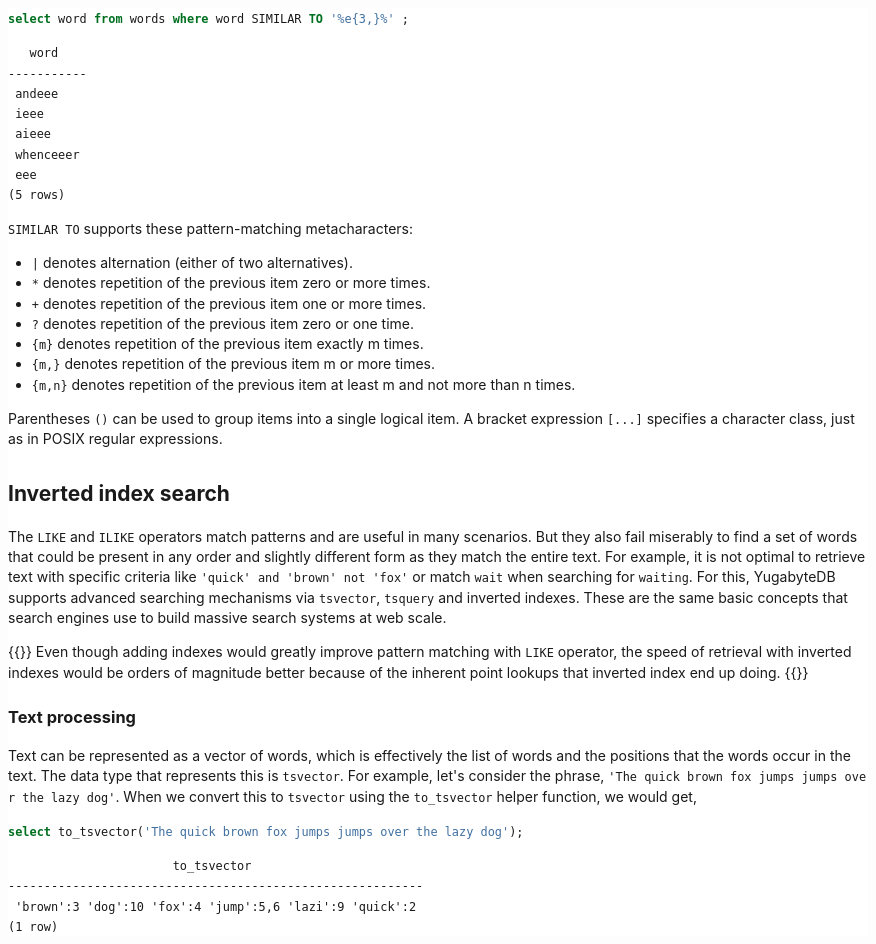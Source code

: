 ```sql
select word from words where word SIMILAR TO '%e{3,}%' ;
```

```output
   word
-----------
 andeee
 ieee
 aieee
 whenceeer
 eee
(5 rows)
```

`SIMILAR TO` supports these pattern-matching metacharacters:

- `|` denotes alternation (either of two alternatives).
- `*` denotes repetition of the previous item zero or more times.
- `+` denotes repetition of the previous item one or more times.
- `?` denotes repetition of the previous item zero or one time.
- `{m}` denotes repetition of the previous item exactly m times.
- `{m,}` denotes repetition of the previous item m or more times.
- `{m,n}` denotes repetition of the previous item at least m and not more than n times.

Parentheses `()` can be used to group items into a single logical item. A bracket expression `[...]` specifies a character class, just as in POSIX regular expressions.

## Inverted index search

The `LIKE` and `ILIKE` operators match patterns and are useful in many scenarios. But they also fail miserably to find a set of words that could be present in any order and slightly different form as they match the entire text. For example, it is not optimal to retrieve text with specific criteria like `'quick' and 'brown' not 'fox'` or match `wait` when searching for `waiting`. For this, YugabyteDB supports advanced searching mechanisms via `tsvector`, `tsquery` and inverted indexes. These are the same basic concepts that search engines use to build massive search systems at web scale.

{{<note>}}
Even though adding indexes would greatly improve pattern matching with `LIKE` operator, the speed of retrieval with inverted indexes would be orders of magnitude better because of the inherent point lookups that inverted index end up doing.
{{</note>}}

### Text processing

Text can be represented as a vector of words, which is effectively the list of words and the positions that the words occur in the text. The data type that represents this is `tsvector`. For example, let's consider the phrase, `'The quick brown fox jumps jumps over the lazy dog'`. When we convert this to `tsvector` using the `to_tsvector` helper function, we would get,

```sql
select to_tsvector('The quick brown fox jumps jumps over the lazy dog');
```

```output
                       to_tsvector
----------------------------------------------------------
 'brown':3 'dog':10 'fox':4 'jump':5,6 'lazi':9 'quick':2
(1 row)
```

